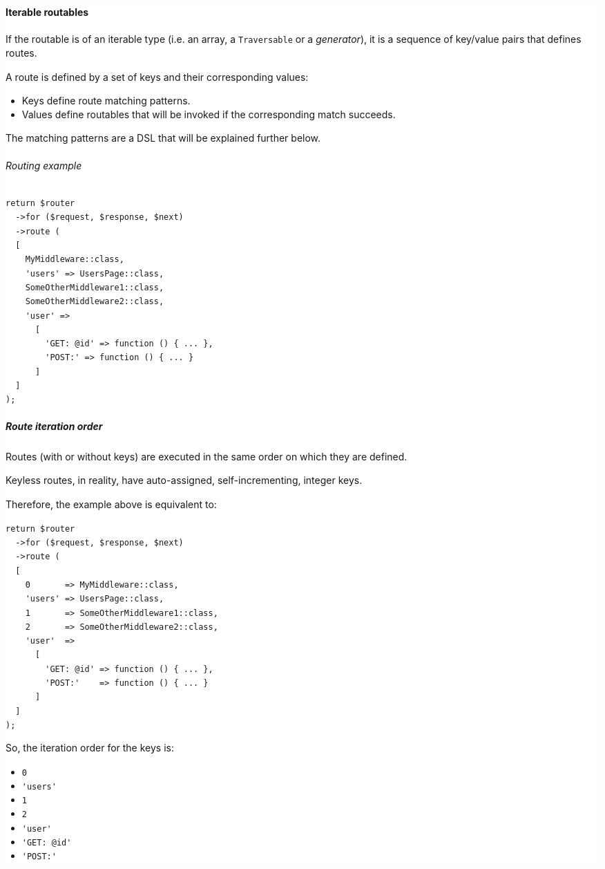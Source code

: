 #### Iterable routables

If the routable is of an iterable type (i.e. an array, a `Traversable` or a *generator*), it is a
sequence of key/value pairs that defines routes.

A route is defined by a set of keys and their corresponding values:
- Keys define route matching patterns.
- Values define routables that will be invoked if the corresponding match succeeds.

The matching patterns are a DSL that will be explained further below.

###### Routing example

    return $router
      ->for ($request, $response, $next)
      ->route (
      [
        MyMiddleware::class,
        'users' => UsersPage::class,
        SomeOtherMiddleware1::class,
        SomeOtherMiddleware2::class,
        'user' =>
          [
            'GET: @id' => function () { ... },
            'POST:' => function () { ... }
          ]
      ]
    );

##### Route iteration order

Routes (with or without keys) are executed in the same order on which they are defined.

Keyless routes, in reality, have auto-assigned, self-incrementing, integer keys.

Therefore, the example above is equivalent to:

    return $router
      ->for ($request, $response, $next)
      ->route (
      [
        0       => MyMiddleware::class,
        'users' => UsersPage::class,
        1       => SomeOtherMiddleware1::class,
        2       => SomeOtherMiddleware2::class,
        'user'  =>
          [
            'GET: @id' => function () { ... },
            'POST:'    => function () { ... }
          ]
      ]
    );

So, the iteration order for the keys is:

- `0`
- `'users'`
- `1`
- `2`
- `'user'`
- `'GET: @id'`
- `'POST:'`
